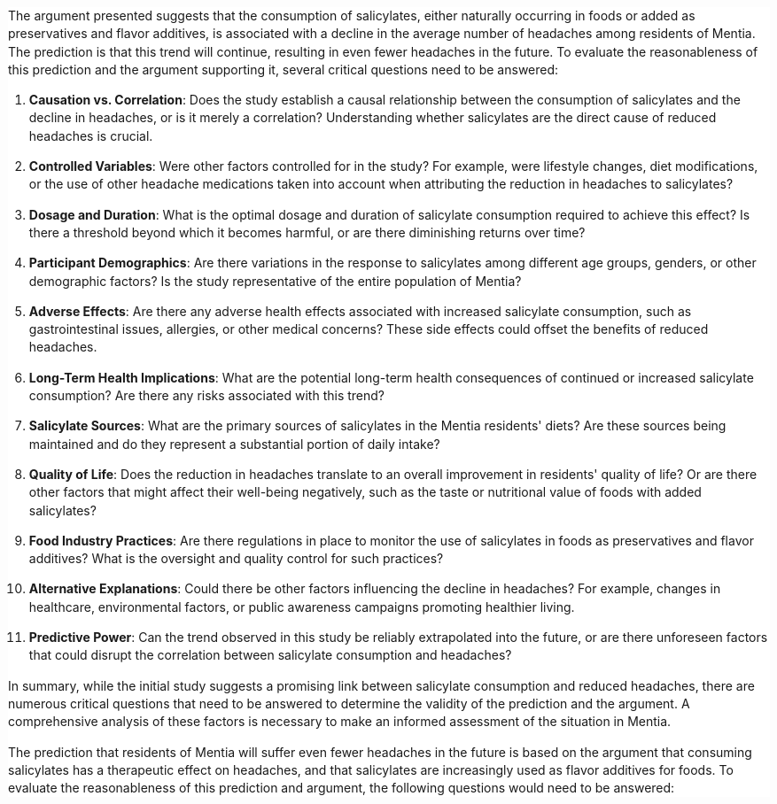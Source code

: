 The argument presented suggests that the consumption of salicylates, either naturally occurring in foods or added as preservatives and flavor additives, is associated with a decline in the average number of headaches among residents of Mentia. The prediction is that this trend will continue, resulting in even fewer headaches in the future. To evaluate the reasonableness of this prediction and the argument supporting it, several critical questions need to be answered:

1. **Causation vs. Correlation**: Does the study establish a causal relationship between the consumption of salicylates and the decline in headaches, or is it merely a correlation? Understanding whether salicylates are the direct cause of reduced headaches is crucial.

2. **Controlled Variables**: Were other factors controlled for in the study? For example, were lifestyle changes, diet modifications, or the use of other headache medications taken into account when attributing the reduction in headaches to salicylates?

3. **Dosage and Duration**: What is the optimal dosage and duration of salicylate consumption required to achieve this effect? Is there a threshold beyond which it becomes harmful, or are there diminishing returns over time?

4. **Participant Demographics**: Are there variations in the response to salicylates among different age groups, genders, or other demographic factors? Is the study representative of the entire population of Mentia?

5. **Adverse Effects**: Are there any adverse health effects associated with increased salicylate consumption, such as gastrointestinal issues, allergies, or other medical concerns? These side effects could offset the benefits of reduced headaches.

6. **Long-Term Health Implications**: What are the potential long-term health consequences of continued or increased salicylate consumption? Are there any risks associated with this trend?

7. **Salicylate Sources**: What are the primary sources of salicylates in the Mentia residents' diets? Are these sources being maintained and do they represent a substantial portion of daily intake?

8. **Quality of Life**: Does the reduction in headaches translate to an overall improvement in residents' quality of life? Or are there other factors that might affect their well-being negatively, such as the taste or nutritional value of foods with added salicylates?

9. **Food Industry Practices**: Are there regulations in place to monitor the use of salicylates in foods as preservatives and flavor additives? What is the oversight and quality control for such practices?

10. **Alternative Explanations**: Could there be other factors influencing the decline in headaches? For example, changes in healthcare, environmental factors, or public awareness campaigns promoting healthier living.

11. **Predictive Power**: Can the trend observed in this study be reliably extrapolated into the future, or are there unforeseen factors that could disrupt the correlation between salicylate consumption and headaches?

In summary, while the initial study suggests a promising link between salicylate consumption and reduced headaches, there are numerous critical questions that need to be answered to determine the validity of the prediction and the argument. A comprehensive analysis of these factors is necessary to make an informed assessment of the situation in Mentia.

The prediction that residents of Mentia will suffer even fewer headaches in the future is based on the argument that consuming salicylates has a therapeutic effect on headaches, and that salicylates are increasingly used as flavor additives for foods. To evaluate the reasonableness of this prediction and argument, the following questions would need to be answered:
